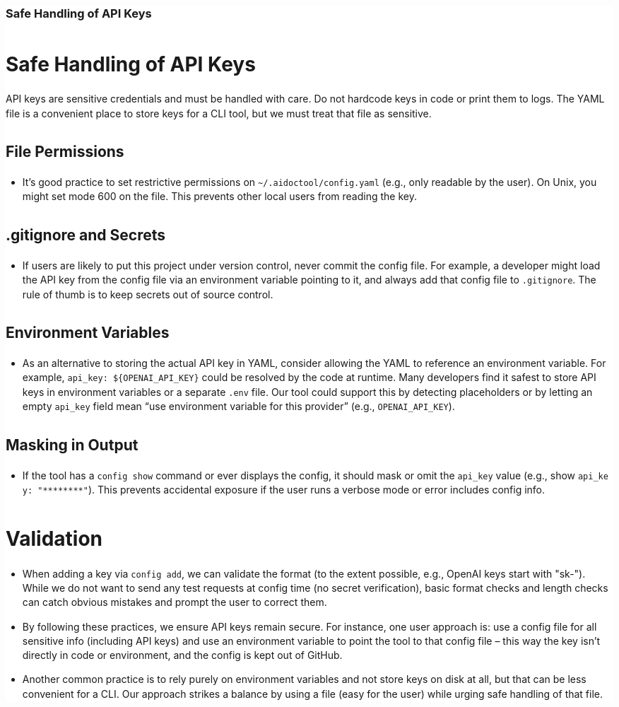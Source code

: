 ### Safe Handling of API Keys

# Safe Handling of API Keys

API keys are sensitive credentials and must be handled with care. Do not hardcode keys in code or print them to logs. The YAML file is a convenient place to store keys for a CLI tool, but we must treat that file as sensitive.

## File Permissions

- It’s good practice to set restrictive permissions on `~/.aidoctool/config.yaml` (e.g., only readable by the user). On Unix, you might set mode 600 on the file. This prevents other local users from reading the key.

## .gitignore and Secrets

- If users are likely to put this project under version control, never commit the config file. For example, a developer might load the API key from the config file via an environment variable pointing to it, and always add that config file to `.gitignore`. The rule of thumb is to keep secrets out of source control.

## Environment Variables

- As an alternative to storing the actual API key in YAML, consider allowing the YAML to reference an environment variable. For example, `api_key: ${OPENAI_API_KEY}` could be resolved by the code at runtime. Many developers find it safest to store API keys in environment variables or a separate `.env` file. Our tool could support this by detecting placeholders or by letting an empty `api_key` field mean “use environment variable for this provider” (e.g., `OPENAI_API_KEY`).

## Masking in Output

- If the tool has a `config show` command or ever displays the config, it should mask or omit the `api_key` value (e.g., show `api_key: "********"`). This prevents accidental exposure if the user runs a verbose mode or error includes config info.

# Validation

- When adding a key via `config add`, we can validate the format (to the extent possible, e.g., OpenAI keys start with "sk-"). While we do not want to send any test requests at config time (no secret verification), basic format checks and length checks can catch obvious mistakes and prompt the user to correct them.

- By following these practices, we ensure API keys remain secure. For instance, one user approach is: use a config file for all sensitive info (including API keys) and use an environment variable to point the tool to that config file – this way the key isn’t directly in code or environment, and the config is kept out of GitHub.

- Another common practice is to rely purely on environment variables and not store keys on disk at all, but that can be less convenient for a CLI. Our approach strikes a balance by using a file (easy for the user) while urging safe handling of that file.
